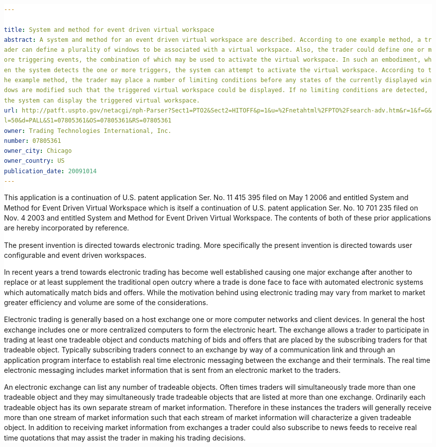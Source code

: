 ```yaml
---

title: System and method for event driven virtual workspace
abstract: A system and method for an event driven virtual workspace are described. According to one example method, a trader can define a plurality of windows to be associated with a virtual workspace. Also, the trader could define one or more triggering events, the combination of which may be used to activate the virtual workspace. In such an embodiment, when the system detects the one or more triggers, the system can attempt to activate the virtual workspace. According to the example method, the trader may place a number of limiting conditions before any states of the currently displayed windows are modified such that the triggered virtual workspace could be displayed. If no limiting conditions are detected, the system can display the triggered virtual workspace.
url: http://patft.uspto.gov/netacgi/nph-Parser?Sect1=PTO2&Sect2=HITOFF&p=1&u=%2Fnetahtml%2FPTO%2Fsearch-adv.htm&r=1&f=G&l=50&d=PALL&S1=07805361&OS=07805361&RS=07805361
owner: Trading Technologies International, Inc.
number: 07805361
owner_city: Chicago
owner_country: US
publication_date: 20091014
---
```

This application is a continuation of U.S. patent application Ser. No. 11 415 395 filed on May 1 2006 and entitled System and Method for Event Driven Virtual Workspace which is itself a continuation of U.S. patent application Ser. No. 10 701 235 filed on Nov. 4 2003 and entitled System and Method for Event Driven Virtual Workspace. The contents of both of these prior applications are hereby incorporated by reference.

The present invention is directed towards electronic trading. More specifically the present invention is directed towards user configurable and event driven workspaces.

In recent years a trend towards electronic trading has become well established causing one major exchange after another to replace or at least supplement the traditional open outcry where a trade is done face to face with automated electronic systems which automatically match bids and offers. While the motivation behind using electronic trading may vary from market to market greater efficiency and volume are some of the considerations.

Electronic trading is generally based on a host exchange one or more computer networks and client devices. In general the host exchange includes one or more centralized computers to form the electronic heart. The exchange allows a trader to participate in trading at least one tradeable object and conducts matching of bids and offers that are placed by the subscribing traders for that tradeable object. Typically subscribing traders connect to an exchange by way of a communication link and through an application program interface to establish real time electronic messaging between the exchange and their terminals. The real time electronic messaging includes market information that is sent from an electronic market to the traders.

An electronic exchange can list any number of tradeable objects. Often times traders will simultaneously trade more than one tradeable object and they may simultaneously trade tradeable objects that are listed at more than one exchange. Ordinarily each tradeable object has its own separate stream of market information. Therefore in these instances the traders will generally receive more than one stream of market information such that each stream of market information will characterize a given tradeable object. In addition to receiving market information from exchanges a trader could also subscribe to news feeds to receive real time quotations that may assist the trader in making his trading decisions.
